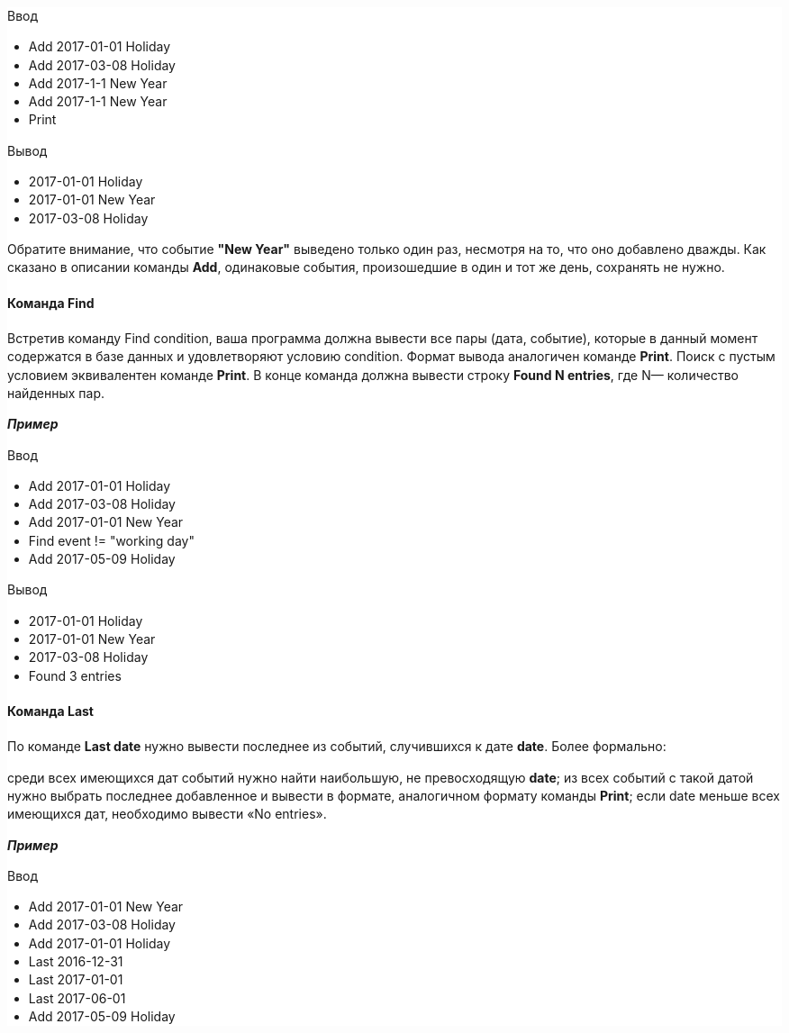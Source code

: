 Ввод
* Add 2017-01-01 Holiday
* Add 2017-03-08 Holiday
* Add 2017-1-1 New Year
* Add 2017-1-1 New Year
* Print

Вывод
* 2017-01-01 Holiday
* 2017-01-01 New Year
* 2017-03-08 Holiday

Обратите внимание, что событие **"New Year"** выведено только один раз, несмотря на то, что оно добавлено дважды. Как сказано в описании команды **Add**, одинаковые события, произошедшие в один и тот же день, сохранять не нужно.

#### Команда Find
Встретив команду Find condition, ваша программа должна вывести все пары (дата, событие), которые в данный момент содержатся в базе данных и удовлетворяют условию condition. Формат вывода аналогичен команде **Print**. Поиск с пустым условием эквивалентен команде **Print**. В конце команда должна вывести строку **Found N entries**, где N— количество найденных пар.

***Пример***

Ввод
* Add 2017-01-01 Holiday
* Add 2017-03-08 Holiday
* Add 2017-01-01 New Year
* Find event != "working day"
* Add 2017-05-09 Holiday

Вывод
* 2017-01-01 Holiday
* 2017-01-01 New Year
* 2017-03-08 Holiday
* Found 3 entries

#### Команда Last
По команде **Last date** нужно вывести последнее из событий, случившихся к дате **date**. Более формально:

среди всех имеющихся дат событий нужно найти наибольшую, не превосходящую **date**;
из всех событий с такой датой нужно выбрать последнее добавленное и вывести в формате, аналогичном формату команды **Print**;
если date меньше всех имеющихся дат, необходимо вывести «No entries».

***Пример***

Ввод
* Add 2017-01-01 New Year
* Add 2017-03-08 Holiday
* Add 2017-01-01 Holiday
* Last 2016-12-31
* Last 2017-01-01
* Last 2017-06-01
* Add 2017-05-09 Holiday
